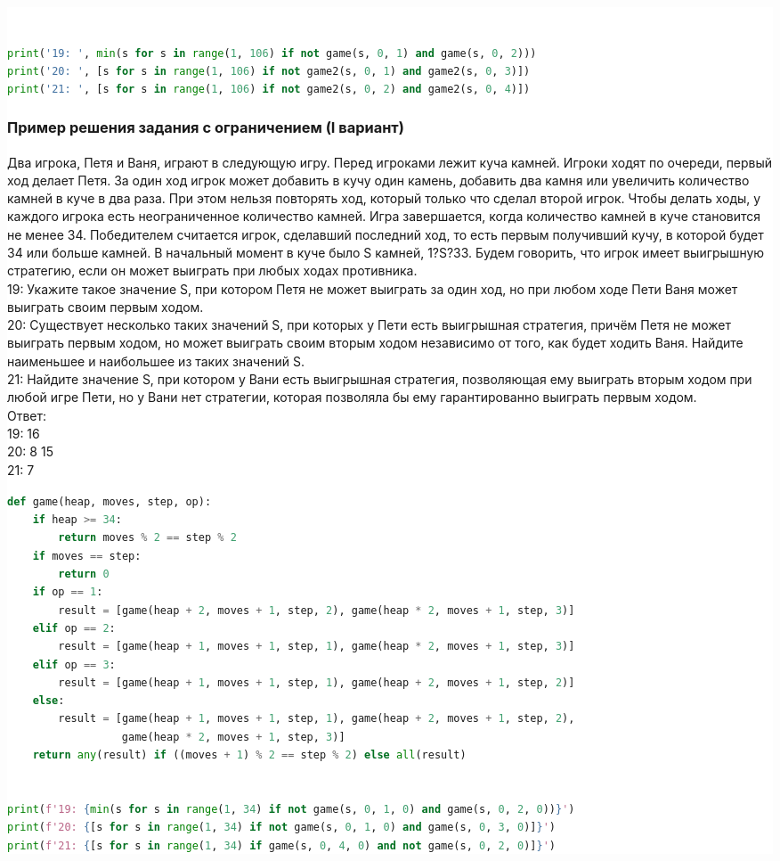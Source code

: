 ```python


print('19: ', min(s for s in range(1, 106) if not game(s, 0, 1) and game(s, 0, 2)))
print('20: ', [s for s in range(1, 106) if not game2(s, 0, 1) and game2(s, 0, 3)])
print('21: ', [s for s in range(1, 106) if not game2(s, 0, 2) and game2(s, 0, 4)])
```

### Пример решения задания с ограничением (I вариант)

Два игрока, Петя и Ваня, играют в следующую игру. Перед игроками лежит куча камней.
Игроки ходят по очереди, первый ход делает Петя. За один ход игрок может добавить в кучу один камень, добавить два камня
или увеличить количество камней в куче в два раза. При этом нельзя повторять ход, который только что сделал второй игрок.
Чтобы делать ходы, у каждого игрока есть неограниченное количество камней. Игра завершается, когда количество камней в
куче становится не менее 34. Победителем считается игрок, сделавший последний ход, то есть первым получивший кучу,
в которой будет 34 или больше камней. В начальный момент в куче было S камней, 1?S?33.
Будем говорить, что игрок имеет выигрышную стратегию, если он может выиграть при любых ходах противника.\
19: Укажите такое значение S, при котором Петя не может выиграть за один ход, но при любом ходе Пети Ваня может выиграть
своим первым ходом.\
20: Существует несколько таких значений S, при которых у Пети есть выигрышная стратегия, причём Петя не может выиграть
первым ходом, но может выиграть своим вторым ходом независимо от того, как будет ходить Ваня. Найдите наименьшее и
наибольшее из таких значений S.\
21: Найдите значение S, при котором у Вани есть выигрышная стратегия, позволяющая ему выиграть вторым ходом при любой игре Пети,
но у Вани нет стратегии, которая позволяла бы ему гарантированно выиграть первым ходом.\
Ответ:\
19: 16\
20: 8 15\
21: 7

```python
def game(heap, moves, step, op):
    if heap >= 34:
        return moves % 2 == step % 2
    if moves == step:
        return 0
    if op == 1:
        result = [game(heap + 2, moves + 1, step, 2), game(heap * 2, moves + 1, step, 3)]
    elif op == 2:
        result = [game(heap + 1, moves + 1, step, 1), game(heap * 2, moves + 1, step, 3)]
    elif op == 3:
        result = [game(heap + 1, moves + 1, step, 1), game(heap + 2, moves + 1, step, 2)]
    else:
        result = [game(heap + 1, moves + 1, step, 1), game(heap + 2, moves + 1, step, 2),
                  game(heap * 2, moves + 1, step, 3)]
    return any(result) if ((moves + 1) % 2 == step % 2) else all(result)


print(f'19: {min(s for s in range(1, 34) if not game(s, 0, 1, 0) and game(s, 0, 2, 0))}')
print(f'20: {[s for s in range(1, 34) if not game(s, 0, 1, 0) and game(s, 0, 3, 0)]}')
print(f'21: {[s for s in range(1, 34) if game(s, 0, 4, 0) and not game(s, 0, 2, 0)]}')
```
